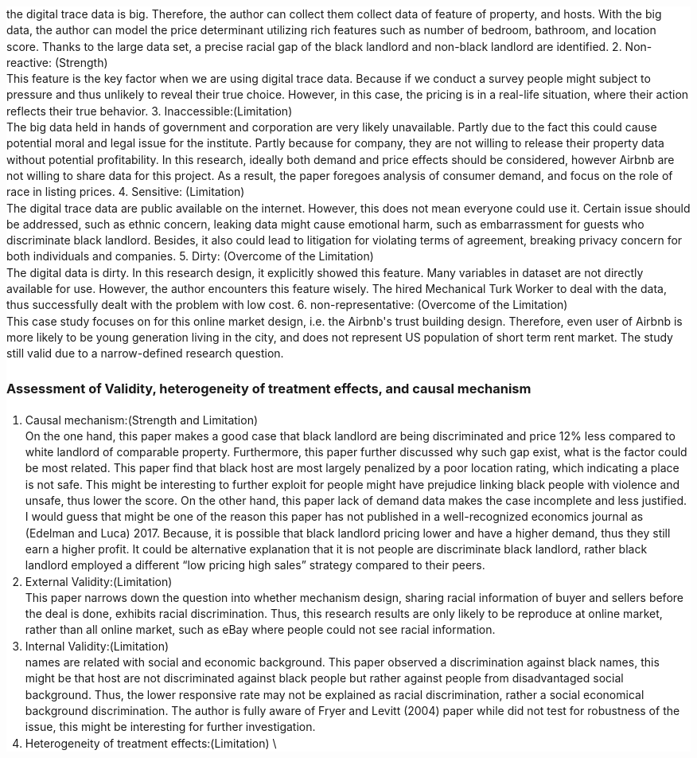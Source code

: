 the digital trace data is big. Therefore, the author can collect them collect data of feature of property, and hosts. With the big data, the author can model the price determinant utilizing rich features such as number of bedroom, bathroom, and location score. Thanks to the large data set, a precise racial gap of the black landlord and non-black landlord are identified.
2. Non-reactive: (Strength) \
This feature is the key factor when we are using digital trace data. Because if we conduct a survey people might subject to pressure and thus unlikely to reveal their true choice. However, in this case, the pricing is in a real-life situation, where their action reflects their true behavior.
3. Inaccessible:(Limitation) \
The big data held in hands of government and corporation are very likely unavailable. Partly due to the fact this could cause potential moral and legal issue for the institute. Partly because for company, they are not willing to release their property data without potential profitability. In this research, ideally both demand and price effects should be considered, however Airbnb are not willing to share data for this project. As a result, the paper foregoes analysis of consumer demand, and focus on the role of race in listing prices.
4. Sensitive: (Limitation) \
The digital trace data are public available on the internet. However, this does not mean everyone could use it. Certain issue should be addressed, such as ethnic concern, leaking data might cause emotional harm, such as embarrassment for guests who discriminate black landlord. Besides, it also could lead to litigation for violating terms of agreement, breaking privacy concern for both individuals and companies. 
5. Dirty: (Overcome of the Limitation) \
The digital data is dirty. In this research design, it explicitly showed this feature. Many variables in dataset are not directly available for use. However, the author encounters this feature wisely. The hired Mechanical Turk Worker to deal with the data, thus successfully dealt with the problem with low cost.
6. non-representative: (Overcome of the Limitation) \
This case study focuses on for this online market design, i.e. the Airbnb's trust building design. Therefore, even user of Airbnb is more likely to be young generation living in the city, and does not represent US population of short term rent market. The study still valid due to a narrow-defined research question.
### Assessment of Validity, heterogeneity of treatment effects, and causal mechanism
1. Causal mechanism:(Strength and Limitation) \
On the one hand, this paper makes a good case that black landlord are being discriminated and price 12% less compared to white landlord of comparable property. Furthermore, this paper further discussed why such gap exist, what is the factor could be most related. This paper find that black host are most largely penalized by a poor location rating, which indicating a place is not safe. This might be interesting to further exploit for people might have prejudice linking black people with violence and unsafe, thus lower the score.
On the other hand, this paper lack of demand data makes the case incomplete and less justified. I would guess that might be one of the reason this paper has not published in a well-recognized economics journal as (Edelman and Luca) 2017.  Because, it is possible that black landlord pricing lower and have a higher demand, thus they still earn a higher profit. It could be alternative explanation that it is not people are discriminate black landlord, rather black landlord employed a different “low pricing high sales” strategy compared to their peers.
2. External Validity:(Limitation) \
This paper narrows down the question into whether mechanism design, sharing racial information of buyer and sellers before the deal is done, exhibits racial discrimination. Thus, this research results are only likely to be reproduce at online market, rather than all online market, such as eBay where people could not see racial information.
3. Internal Validity:(Limitation) \
names are related with social and economic background. This paper observed a discrimination against black names, this might be that host are not discriminated against black people but rather against people from disadvantaged social background. Thus, the lower responsive rate may not be explained as racial discrimination, rather a social economical background discrimination. The author is fully aware of Fryer and Levitt (2004) paper while did not test for robustness of the issue, this might be interesting for further investigation. 
4. Heterogeneity of treatment effects:(Limitation) \